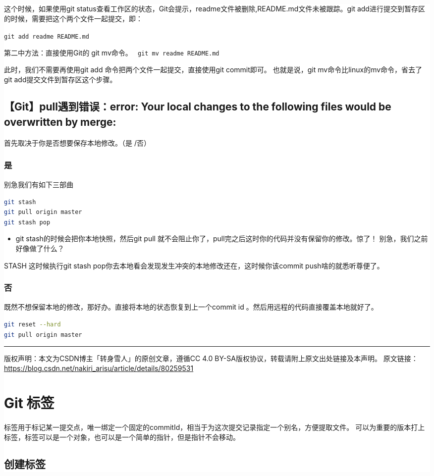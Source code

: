 这个时候，如果使用git status查看工作区的状态，Git会提示，readme文件被删除,README.md文件未被跟踪。git add进行提交到暂存区的时候，需要把这个两个文件一起提交，即：

``git add readme README.md``

第二中方法：直接使用Git的 git mv命令。
``
git mv readme README.md``

此时，我们不需要再使用git add 命令把两个文件一起提交，直接使用git commit即可。
也就是说，git mv命令比linux的mv命令，省去了git add提交文件到暂存区这个步骤。



## 【Git】pull遇到错误：error: Your local changes to the following files would be overwritten by merge:

首先取决于你是否想要保存本地修改。（是 /否）

### 是

别急我们有如下三部曲

```bash
git stash  
git pull origin master  
git stash pop  
```


- git stash的时候会把你本地快照，然后git pull 就不会阻止你了，pull完之后这时你的代码并没有保留你的修改。惊了！ 别急，我们之前好像做了什么？

STASH
这时候执行git stash pop你去本地看会发现发生冲突的本地修改还在，这时候你该commit push啥的就悉听尊便了。

### 否

既然不想保留本地的修改，那好办。直接将本地的状态恢复到上一个commit id 。然后用远程的代码直接覆盖本地就好了。

```bash
git reset --hard 
git pull origin master
```



------------------------------------------------
版权声明：本文为CSDN博主「转身雪人」的原创文章，遵循CC 4.0 BY-SA版权协议，转载请附上原文出处链接及本声明。
原文链接：https://blog.csdn.net/nakiri_arisu/article/details/80259531



# Git 标签

标签用于标记某一提交点，唯一绑定一个固定的commitId，相当于为这次提交记录指定一个别名，方便提取文件。
可以为重要的版本打上标签，标签可以是一个对象，也可以是一个简单的指针，但是指针不会移动。

## 创建标签
